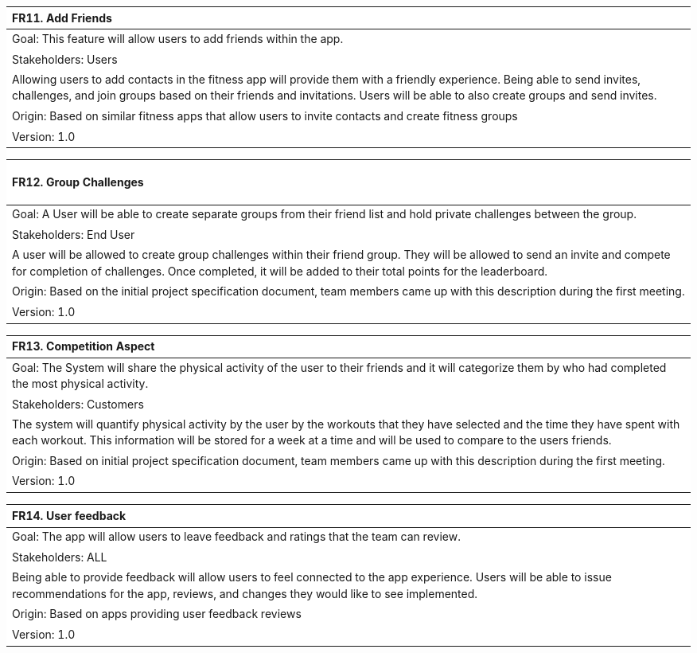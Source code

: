 

|**FR11.  Add Friends**|
| :- |
|Goal: This feature will allow users to add friends within the app.|
|Stakeholders: Users|
|Allowing users to add contacts in the fitness app will provide them with a friendly experience. Being able to send invites, challenges, and join groups based on their friends and invitations. Users will be able to also create groups and send invites.  |
|Origin: Based on similar fitness apps that allow users to invite contacts and create fitness groups|
|Version: 1.0||Date: 02/02/2022|Priority: 3|


|<p>**FR12.  Group Challenges**</p><p></p>|
| :- |
|Goal: A User will be able to create separate groups from their friend list and hold private challenges between the group.|
|Stakeholders: End User|
|A user will be allowed to create group challenges within their friend group. They will be allowed to send an invite and compete for completion of challenges. Once completed, it will be added to their total points for the leaderboard.|
|Origin: Based on the initial project specification document, team members came up with this description during the first meeting.|
|Version: 1.0||Date: 02/02/2022|Priority: 4|





|**FR13.  Competition Aspect**|
| :- |
|Goal: The System will share the physical activity of the user to their friends and it will categorize them by who had completed the most physical activity.|
|Stakeholders: Customers|
|The system will quantify physical activity by the user by the workouts that they have selected and the time they have spent with each workout. This information will be stored for a week at a time and will be used to compare to the users friends. |
|Origin: Based on initial project specification document, team members came up with this description during the first meeting.|
|Version: 1.0||Date: 09/11/2019|Priority: 1|


|**FR14.  User feedback**|
| :- |
|Goal: The app will allow users to leave feedback and ratings that the team can review.|
|Stakeholders: ALL|
|Being able to provide feedback will allow users to feel connected to the app experience. Users will be able to issue recommendations for the app, reviews, and changes they would like to see implemented. |
|Origin: Based on apps providing user feedback reviews|
|Version: 1.0||Date: 02/02/2022|Priority: 3|
